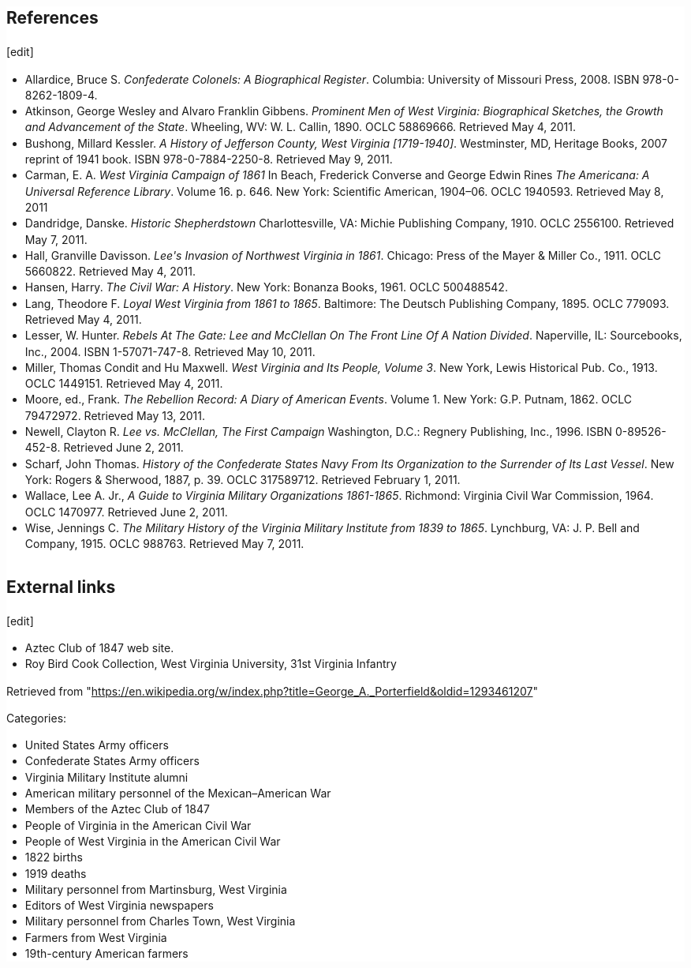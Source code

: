 

## References

[edit]

  * Allardice, Bruce S. _Confederate Colonels: A Biographical Register_. Columbia: University of Missouri Press, 2008. ISBN 978-0-8262-1809-4.
  * Atkinson, George Wesley and Alvaro Franklin Gibbens. _Prominent Men of West Virginia: Biographical Sketches, the Growth and Advancement of the State_. Wheeling, WV: W. L. Callin, 1890. OCLC 58869666. Retrieved May 4, 2011.
  * Bushong, Millard Kessler. _A History of Jefferson County, West Virginia [1719-1940]_. Westminster, MD, Heritage Books, 2007 reprint of 1941 book. ISBN 978-0-7884-2250-8. Retrieved May 9, 2011.
  * Carman, E. A. _West Virginia Campaign of 1861_ In Beach, Frederick Converse and George Edwin Rines _The Americana: A Universal Reference Library_. Volume 16. p. 646. New York: Scientific American, 1904–06. OCLC 1940593. Retrieved May 8, 2011
  * Dandridge, Danske. _Historic Shepherdstown_ Charlottesville, VA: Michie Publishing Company, 1910. OCLC 2556100. Retrieved May 7, 2011.
  * Hall, Granville Davisson. _Lee's Invasion of Northwest Virginia in 1861_. Chicago: Press of the Mayer & Miller Co., 1911. OCLC 5660822. Retrieved May 4, 2011.
  * Hansen, Harry. _The Civil War: A History_. New York: Bonanza Books, 1961. OCLC 500488542.
  * Lang, Theodore F. _Loyal West Virginia from 1861 to 1865_. Baltimore: The Deutsch Publishing Company, 1895. OCLC 779093. Retrieved May 4, 2011.
  * Lesser, W. Hunter. _Rebels At The Gate: Lee and McClellan On The Front Line Of A Nation Divided_. Naperville, IL: Sourcebooks, Inc., 2004. ISBN 1-57071-747-8. Retrieved May 10, 2011.
  * Miller, Thomas Condit and Hu Maxwell. _West Virginia and Its People, Volume 3_. New York, Lewis Historical Pub. Co., 1913. OCLC 1449151. Retrieved May 4, 2011.
  * Moore, ed., Frank. _The Rebellion Record: A Diary of American Events_. Volume 1. New York: G.P. Putnam, 1862. OCLC 79472972. Retrieved May 13, 2011.
  * Newell, Clayton R. _Lee vs. McClellan, The First Campaign_ Washington, D.C.: Regnery Publishing, Inc., 1996. ISBN 0-89526-452-8. Retrieved June 2, 2011.
  * Scharf, John Thomas. _History of the Confederate States Navy From Its Organization to the Surrender of Its Last Vessel_. New York: Rogers & Sherwood, 1887, p. 39. OCLC 317589712. Retrieved February 1, 2011.
  * Wallace, Lee A. Jr., _A Guide to Virginia Military Organizations 1861-1865_. Richmond: Virginia Civil War Commission, 1964. OCLC 1470977. Retrieved June 2, 2011.
  * Wise, Jennings C. _The Military History of the Virginia Military Institute from 1839 to 1865_. Lynchburg, VA: J. P. Bell and Company, 1915. OCLC 988763. Retrieved May 7, 2011.



## External links

[edit]

  * Aztec Club of 1847 web site.
  * Roy Bird Cook Collection, West Virginia University, 31st Virginia Infantry



Retrieved from "https://en.wikipedia.org/w/index.php?title=George_A._Porterfield&oldid=1293461207"

Categories: 

  * United States Army officers
  * Confederate States Army officers
  * Virginia Military Institute alumni
  * American military personnel of the Mexican–American War
  * Members of the Aztec Club of 1847
  * People of Virginia in the American Civil War
  * People of West Virginia in the American Civil War
  * 1822 births
  * 1919 deaths
  * Military personnel from Martinsburg, West Virginia
  * Editors of West Virginia newspapers
  * Military personnel from Charles Town, West Virginia
  * Farmers from West Virginia
  * 19th-century American farmers